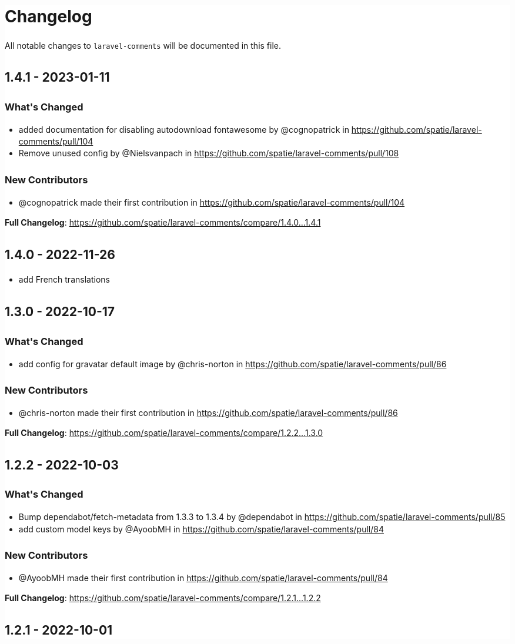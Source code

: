 # Changelog

All notable changes to `laravel-comments` will be documented in this file.

## 1.4.1 - 2023-01-11

### What's Changed

- added documentation for disabling autodownload fontawesome by @cognopatrick in https://github.com/spatie/laravel-comments/pull/104
- Remove unused config by @Nielsvanpach in https://github.com/spatie/laravel-comments/pull/108

### New Contributors

- @cognopatrick made their first contribution in https://github.com/spatie/laravel-comments/pull/104

**Full Changelog**: https://github.com/spatie/laravel-comments/compare/1.4.0...1.4.1

## 1.4.0 - 2022-11-26

- add French translations

## 1.3.0 - 2022-10-17

### What's Changed

- add config for gravatar default image by @chris-norton in https://github.com/spatie/laravel-comments/pull/86

### New Contributors

- @chris-norton made their first contribution in https://github.com/spatie/laravel-comments/pull/86

**Full Changelog**: https://github.com/spatie/laravel-comments/compare/1.2.2...1.3.0

## 1.2.2 - 2022-10-03

### What's Changed

- Bump dependabot/fetch-metadata from 1.3.3 to 1.3.4 by @dependabot in https://github.com/spatie/laravel-comments/pull/85
- add custom model keys by @AyoobMH in https://github.com/spatie/laravel-comments/pull/84

### New Contributors

- @AyoobMH made their first contribution in https://github.com/spatie/laravel-comments/pull/84

**Full Changelog**: https://github.com/spatie/laravel-comments/compare/1.2.1...1.2.2

## 1.2.1 - 2022-10-01

